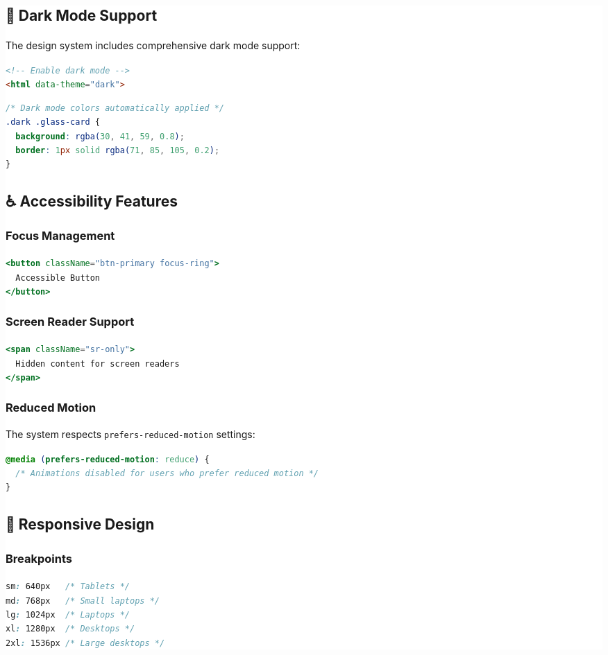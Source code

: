 ## 🌙 Dark Mode Support

The design system includes comprehensive dark mode support:

```html
<!-- Enable dark mode -->
<html data-theme="dark">
```

```css
/* Dark mode colors automatically applied */
.dark .glass-card {
  background: rgba(30, 41, 59, 0.8);
  border: 1px solid rgba(71, 85, 105, 0.2);
}
```

## ♿ Accessibility Features

### Focus Management
```jsx
<button className="btn-primary focus-ring">
  Accessible Button
</button>
```

### Screen Reader Support
```jsx
<span className="sr-only">
  Hidden content for screen readers
</span>
```

### Reduced Motion
The system respects `prefers-reduced-motion` settings:

```css
@media (prefers-reduced-motion: reduce) {
  /* Animations disabled for users who prefer reduced motion */
}
```

## 📱 Responsive Design

### Breakpoints
```css
sm: 640px   /* Tablets */
md: 768px   /* Small laptops */
lg: 1024px  /* Laptops */
xl: 1280px  /* Desktops */
2xl: 1536px /* Large desktops */
```
